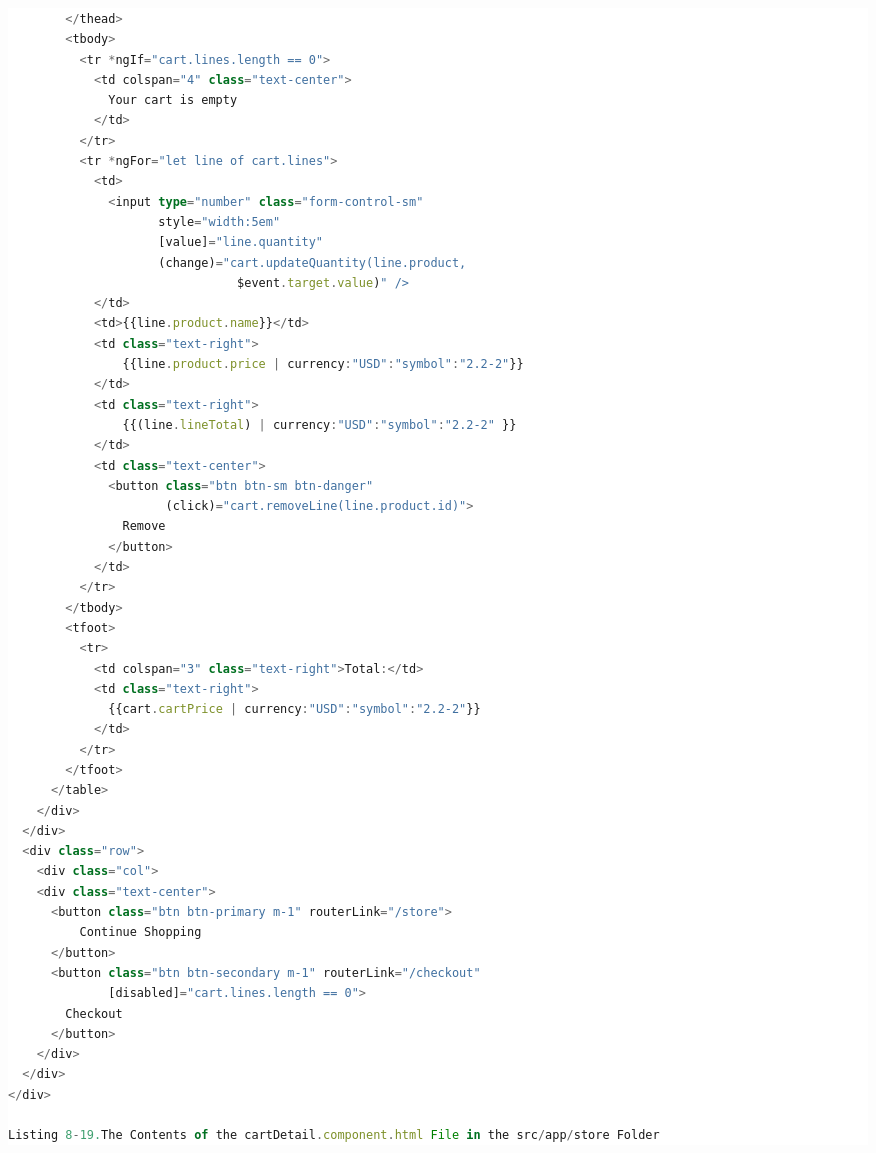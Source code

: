 ```ts
        </thead>
        <tbody>
          <tr *ngIf="cart.lines.length == 0">
            <td colspan="4" class="text-center">
              Your cart is empty
            </td>
          </tr>
          <tr *ngFor="let line of cart.lines">
            <td>
              <input type="number" class="form-control-sm"
                     style="width:5em"
                     [value]="line.quantity"
                     (change)="cart.updateQuantity(line.product,
                                $event.target.value)" />
            </td>
            <td>{{line.product.name}}</td>
            <td class="text-right">
                {{line.product.price | currency:"USD":"symbol":"2.2-2"}}
            </td>
            <td class="text-right">
                {{(line.lineTotal) | currency:"USD":"symbol":"2.2-2" }}
            </td>
            <td class="text-center">
              <button class="btn btn-sm btn-danger"
                      (click)="cart.removeLine(line.product.id)">
                Remove
              </button>
            </td>
          </tr>
        </tbody>
        <tfoot>
          <tr>
            <td colspan="3" class="text-right">Total:</td>
            <td class="text-right">
              {{cart.cartPrice | currency:"USD":"symbol":"2.2-2"}}
            </td>
          </tr>
        </tfoot>
      </table>
    </div>
  </div>
  <div class="row">
    <div class="col">
    <div class="text-center">
      <button class="btn btn-primary m-1" routerLink="/store">
          Continue Shopping
      </button>
      <button class="btn btn-secondary m-1" routerLink="/checkout"
              [disabled]="cart.lines.length == 0">
        Checkout
      </button>
    </div>
  </div>
</div>

Listing 8-19.The Contents of the cartDetail.component.html File in the src/app/store Folder

```
